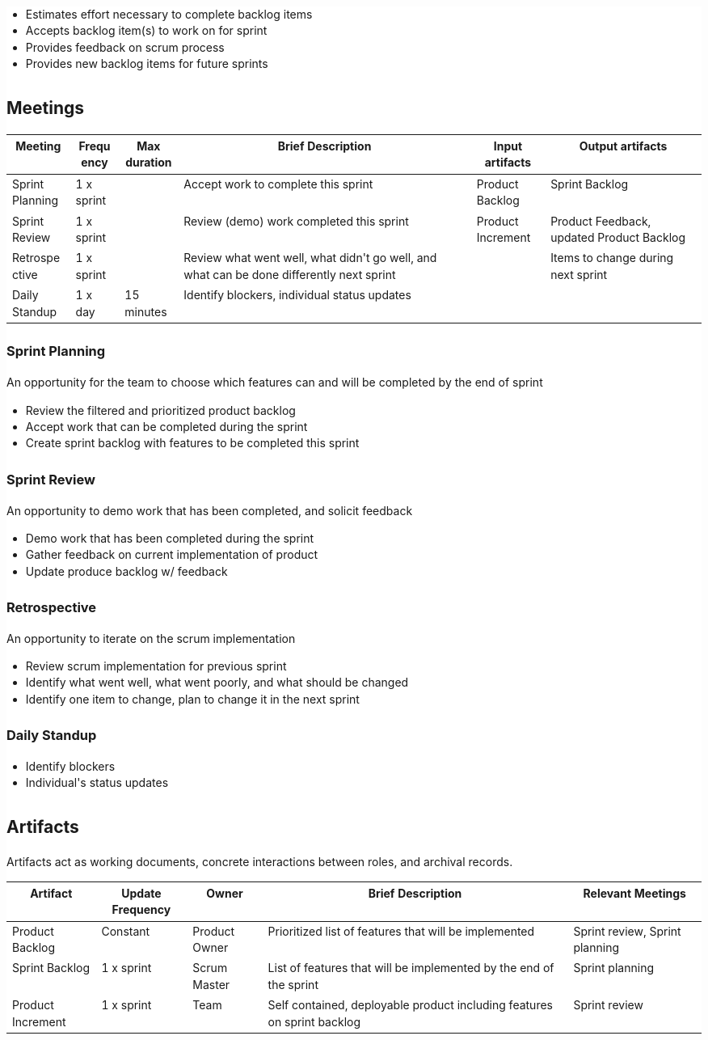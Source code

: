   - Estimates effort necessary to complete backlog items
  - Accepts backlog item(s) to work on for sprint
  - Provides feedback on scrum process
  - Provides new backlog items for future sprints

## Meetings
| Meeting         | Frequency  | Max duration | Brief Description                                                                        | Input artifacts   | Output artifacts                          |
|-----------------|------------|--------------|------------------------------------------------------------------------------------------|-------------------|-------------------------------------------|
| Sprint Planning | 1 x sprint |              | Accept work to complete this sprint                                                      | Product Backlog   | Sprint Backlog                            |
| Sprint Review   | 1 x sprint |              | Review (demo) work completed this sprint                                                 | Product Increment | Product Feedback, updated Product Backlog |
| Retrospective   | 1 x sprint |              | Review what went well, what didn't go well, and what can be done differently next sprint |                   | Items to change during next sprint        |
| Daily Standup   | 1 x day    | 15 minutes   | Identify blockers, individual status updates                                             |                   |                                           |

### Sprint Planning

An opportunity for the team to choose which features can and will be completed by the end of sprint 
 
 - Review the filtered and prioritized product backlog
 - Accept work that can be completed during the sprint
 - Create sprint backlog with features to be completed this sprint 

### Sprint Review

An opportunity to demo work that has been completed, and solicit feedback

 - Demo work that has been completed during the sprint
 - Gather feedback on current implementation of product
 - Update produce backlog w/ feedback

### Retrospective

An opportunity to iterate on the scrum implementation

 - Review scrum implementation for previous sprint
 - Identify what went well, what went poorly, and what should be changed
 - Identify one item to change, plan to change it in the next sprint

### Daily Standup

 - Identify blockers
 - Individual's status updates
 
## Artifacts

Artifacts act as working documents, concrete interactions between roles, and archival records. 

| Artifact          | Update Frequency | Owner         | Brief Description                                                       | Relevant Meetings              |
|-------------------|------------------|---------------|-------------------------------------------------------------------------|--------------------------------|
| Product Backlog   | Constant         | Product Owner | Prioritized list of features that will be implemented                   | Sprint review, Sprint planning |
| Sprint Backlog    | 1 x sprint       | Scrum Master  | List of features that will be implemented by the end of the sprint      | Sprint planning                |
| Product Increment | 1 x sprint       | Team          | Self contained, deployable product including features on sprint backlog | Sprint review                  |
